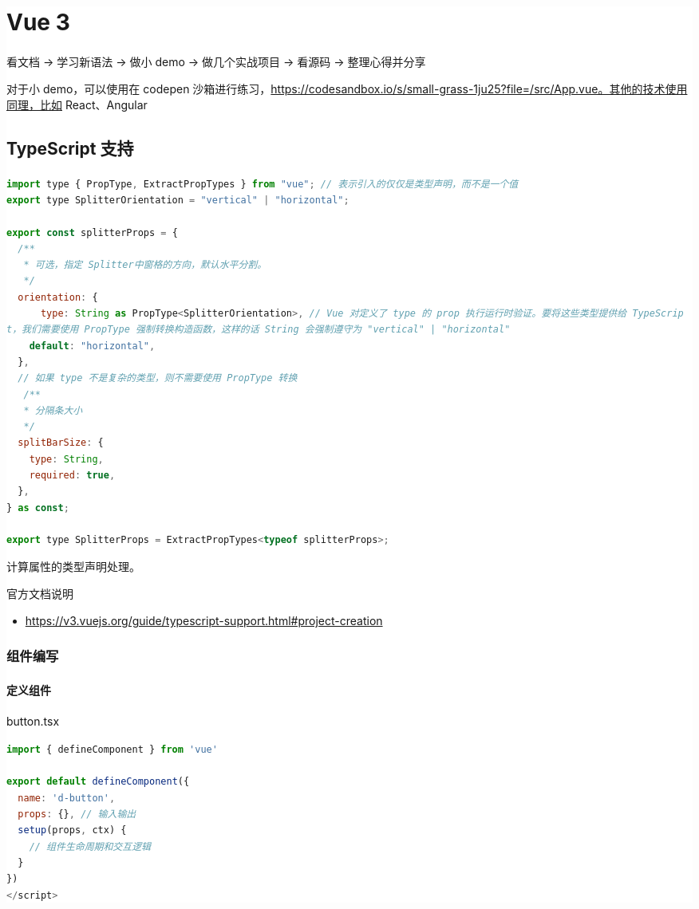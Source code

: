 # Vue 3

看文档 → 学习新语法 → 做小 demo → 做几个实战项目 → 看源码 → 整理心得并分享

对于小 demo，可以使用在 codepen 沙箱进行练习，https://codesandbox.io/s/small-grass-1ju25?file=/src/App.vue。其他的技术使用同理，比如 React、Angular

## TypeScript 支持

```js
import type { PropType, ExtractPropTypes } from "vue"; // 表示引入的仅仅是类型声明，而不是一个值 
export type SplitterOrientation = "vertical" | "horizontal";

export const splitterProps = {
  /**
   * 可选，指定 Splitter中窗格的方向，默认水平分割。
   */
  orientation: {
      type: String as PropType<SplitterOrientation>, // Vue 对定义了 type 的 prop 执行运行时验证。要将这些类型提供给 TypeScript，我们需要使用 PropType 强制转换构造函数，这样的话 String 会强制遵守为 "vertical" | "horizontal"
    default: "horizontal",
  },
  // 如果 type 不是复杂的类型，则不需要使用 PropType 转换
   /**
   * 分隔条大小
   */
  splitBarSize: {
    type: String,
    required: true,
  },
} as const;

export type SplitterProps = ExtractPropTypes<typeof splitterProps>;
```

计算属性的类型声明处理。

官方文档说明

- https://v3.vuejs.org/guide/typescript-support.html#project-creation

### 组件编写

#### **定义组件**

button.tsx

```js
import { defineComponent } from 'vue'

export default defineComponent({
  name: 'd-button',
  props: {}, // 输入输出
  setup(props, ctx) {
    // 组件生命周期和交互逻辑
  }
})
</script>
```
